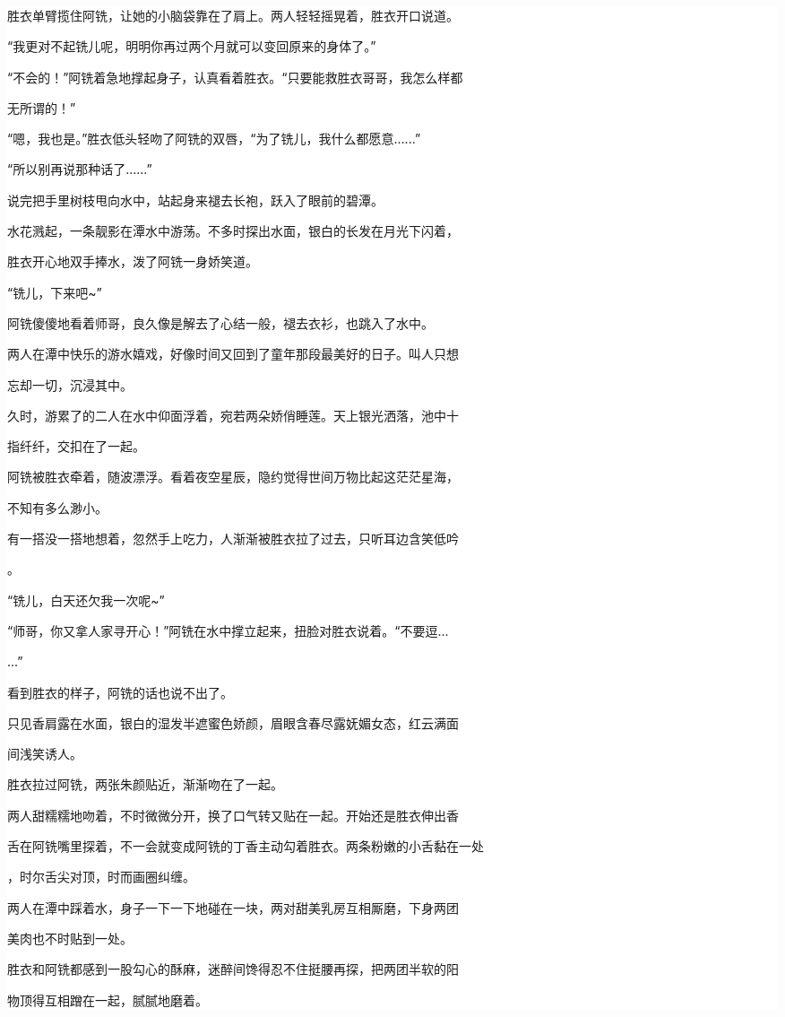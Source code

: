 胜衣单臂揽住阿铣，让她的小脑袋靠在了肩上。两人轻轻摇晃着，胜衣开口说道。

“我更对不起铣儿呢，明明你再过两个月就可以变回原来的身体了。”

“不会的！”阿铣着急地撑起身子，认真看着胜衣。“只要能救胜衣哥哥，我怎么样都

无所谓的！”

“嗯，我也是。”胜衣低头轻吻了阿铣的双唇，“为了铣儿，我什么都愿意......”

“所以别再说那种话了......”

说完把手里树枝甩向水中，站起身来褪去长袍，跃入了眼前的碧潭。

水花溅起，一条靓影在潭水中游荡。不多时探出水面，银白的长发在月光下闪着，

胜衣开心地双手捧水，泼了阿铣一身娇笑道。

“铣儿，下来吧~”

阿铣傻傻地看着师哥，良久像是解去了心结一般，褪去衣衫，也跳入了水中。

两人在潭中快乐的游水嬉戏，好像时间又回到了童年那段最美好的日子。叫人只想

忘却一切，沉浸其中。

久时，游累了的二人在水中仰面浮着，宛若两朵娇俏睡莲。天上银光洒落，池中十

指纤纤，交扣在了一起。

阿铣被胜衣牵着，随波漂浮。看着夜空星辰，隐约觉得世间万物比起这茫茫星海，

不知有多么渺小。

有一搭没一搭地想着，忽然手上吃力，人渐渐被胜衣拉了过去，只听耳边含笑低吟

。

“铣儿，白天还欠我一次呢~”

“师哥，你又拿人家寻开心！”阿铣在水中撑立起来，扭脸对胜衣说着。“不要逗...

...”

看到胜衣的样子，阿铣的话也说不出了。

只见香肩露在水面，银白的湿发半遮蜜色娇颜，眉眼含春尽露妩媚女态，红云满面

间浅笑诱人。

胜衣拉过阿铣，两张朱颜贴近，渐渐吻在了一起。

两人甜糯糯地吻着，不时微微分开，换了口气转又贴在一起。开始还是胜衣伸出香

舌在阿铣嘴里探着，不一会就变成阿铣的丁香主动勾着胜衣。两条粉嫩的小舌黏在一处

，时尔舌尖对顶，时而画圈纠缠。

两人在潭中踩着水，身子一下一下地碰在一块，两对甜美乳房互相厮磨，下身两团

美肉也不时贴到一处。

胜衣和阿铣都感到一股勾心的酥麻，迷醉间馋得忍不住挺腰再探，把两团半软的阳

物顶得互相蹭在一起，腻腻地磨着。
